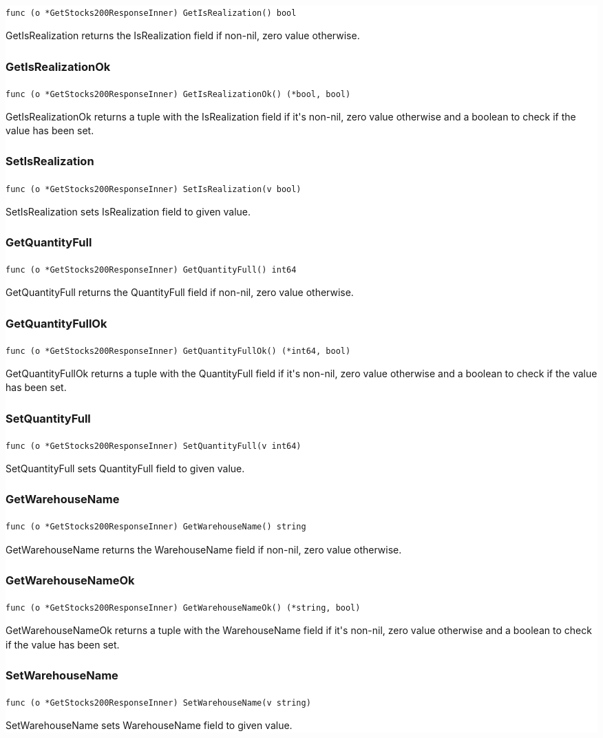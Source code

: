 `func (o *GetStocks200ResponseInner) GetIsRealization() bool`

GetIsRealization returns the IsRealization field if non-nil, zero value otherwise.

### GetIsRealizationOk

`func (o *GetStocks200ResponseInner) GetIsRealizationOk() (*bool, bool)`

GetIsRealizationOk returns a tuple with the IsRealization field if it's non-nil, zero value otherwise
and a boolean to check if the value has been set.

### SetIsRealization

`func (o *GetStocks200ResponseInner) SetIsRealization(v bool)`

SetIsRealization sets IsRealization field to given value.


### GetQuantityFull

`func (o *GetStocks200ResponseInner) GetQuantityFull() int64`

GetQuantityFull returns the QuantityFull field if non-nil, zero value otherwise.

### GetQuantityFullOk

`func (o *GetStocks200ResponseInner) GetQuantityFullOk() (*int64, bool)`

GetQuantityFullOk returns a tuple with the QuantityFull field if it's non-nil, zero value otherwise
and a boolean to check if the value has been set.

### SetQuantityFull

`func (o *GetStocks200ResponseInner) SetQuantityFull(v int64)`

SetQuantityFull sets QuantityFull field to given value.


### GetWarehouseName

`func (o *GetStocks200ResponseInner) GetWarehouseName() string`

GetWarehouseName returns the WarehouseName field if non-nil, zero value otherwise.

### GetWarehouseNameOk

`func (o *GetStocks200ResponseInner) GetWarehouseNameOk() (*string, bool)`

GetWarehouseNameOk returns a tuple with the WarehouseName field if it's non-nil, zero value otherwise
and a boolean to check if the value has been set.

### SetWarehouseName

`func (o *GetStocks200ResponseInner) SetWarehouseName(v string)`

SetWarehouseName sets WarehouseName field to given value.
